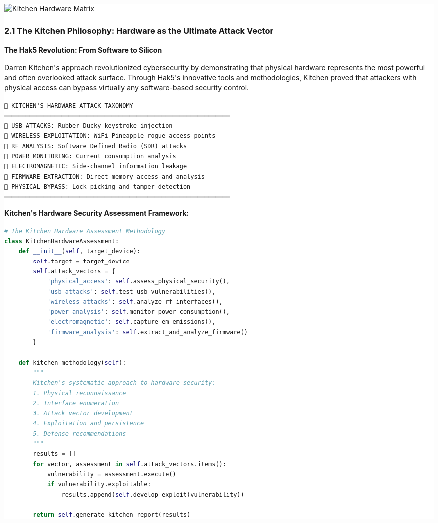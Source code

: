 ![Kitchen Hardware Matrix](https://via.placeholder.com/900x300/FF6B35/FFFFFF?text=🛠️+KITCHEN+HARDWARE+HACKING+MATRIX+🛠️)

### 2.1 The Kitchen Philosophy: Hardware as the Ultimate Attack Vector

**The Hak5 Revolution: From Software to Silicon**

Darren Kitchen's approach revolutionized cybersecurity by demonstrating that physical hardware represents the most powerful and often overlooked attack surface. Through Hak5's innovative tools and methodologies, Kitchen proved that attackers with physical access can bypass virtually any software-based security control.

```
🔌 KITCHEN'S HARDWARE ATTACK TAXONOMY
═══════════════════════════════════════════════════════════════
🦆 USB ATTACKS: Rubber Ducky keystroke injection
🍍 WIRELESS EXPLOITATION: WiFi Pineapple rogue access points
📡 RF ANALYSIS: Software Defined Radio (SDR) attacks
🔋 POWER MONITORING: Current consumption analysis
🧲 ELECTROMAGNETIC: Side-channel information leakage
💾 FIRMWARE EXTRACTION: Direct memory access and analysis
🔐 PHYSICAL BYPASS: Lock picking and tamper detection
═══════════════════════════════════════════════════════════════
```

**Kitchen's Hardware Security Assessment Framework:**

```python
# The Kitchen Hardware Assessment Methodology
class KitchenHardwareAssessment:
    def __init__(self, target_device):
        self.target = target_device
        self.attack_vectors = {
            'physical_access': self.assess_physical_security(),
            'usb_attacks': self.test_usb_vulnerabilities(),
            'wireless_attacks': self.analyze_rf_interfaces(),
            'power_analysis': self.monitor_power_consumption(),
            'electromagnetic': self.capture_em_emissions(),
            'firmware_analysis': self.extract_and_analyze_firmware()
        }
    
    def kitchen_methodology(self):
        """
        Kitchen's systematic approach to hardware security:
        1. Physical reconnaissance
        2. Interface enumeration
        3. Attack vector development
        4. Exploitation and persistence
        5. Defense recommendations
        """
        results = []
        for vector, assessment in self.attack_vectors.items():
            vulnerability = assessment.execute()
            if vulnerability.exploitable:
                results.append(self.develop_exploit(vulnerability))
        
        return self.generate_kitchen_report(results)
```
